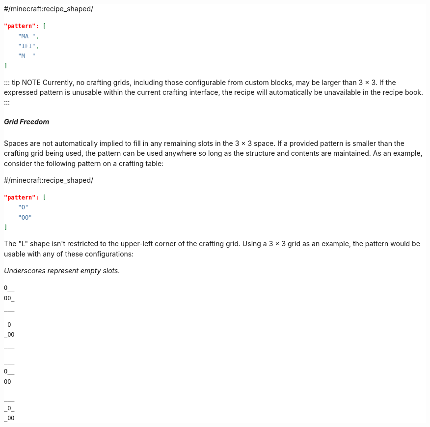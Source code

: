 <CodeHeader>#/minecraft:recipe_shaped/</CodeHeader>

```json
"pattern": [
    "MA ",
    "IFI",
    "M  "
]
```

::: tip NOTE
Currently, no crafting grids, including those configurable from custom blocks, may be larger than 3 × 3. If the expressed pattern is unusable within the current crafting interface, the recipe will automatically be unavailable in the recipe book.
:::

##### Grid Freedom

Spaces are not automatically implied to fill in any remaining slots in the 3 × 3 space. If a provided pattern is smaller than the crafting grid being used, the pattern can be used anywhere so long as the structure and contents are maintained. As an example, consider the following pattern on a crafting table:

<CodeHeader>#/minecraft:recipe_shaped/</CodeHeader>

```json
"pattern": [
    "O"
    "OO"
]
```

The "L" shape isn't restricted to the upper-left corner of the crafting grid. Using a 3 × 3 grid as an example, the pattern would be usable with any of these configurations:

<Spoiler title="Possible Configurations">

_Underscores represent empty slots._

```
O__
OO_
___
```

```
_O_
_OO
___
```

```
___
O__
OO_
```

```
___
_O_
_OO
```
